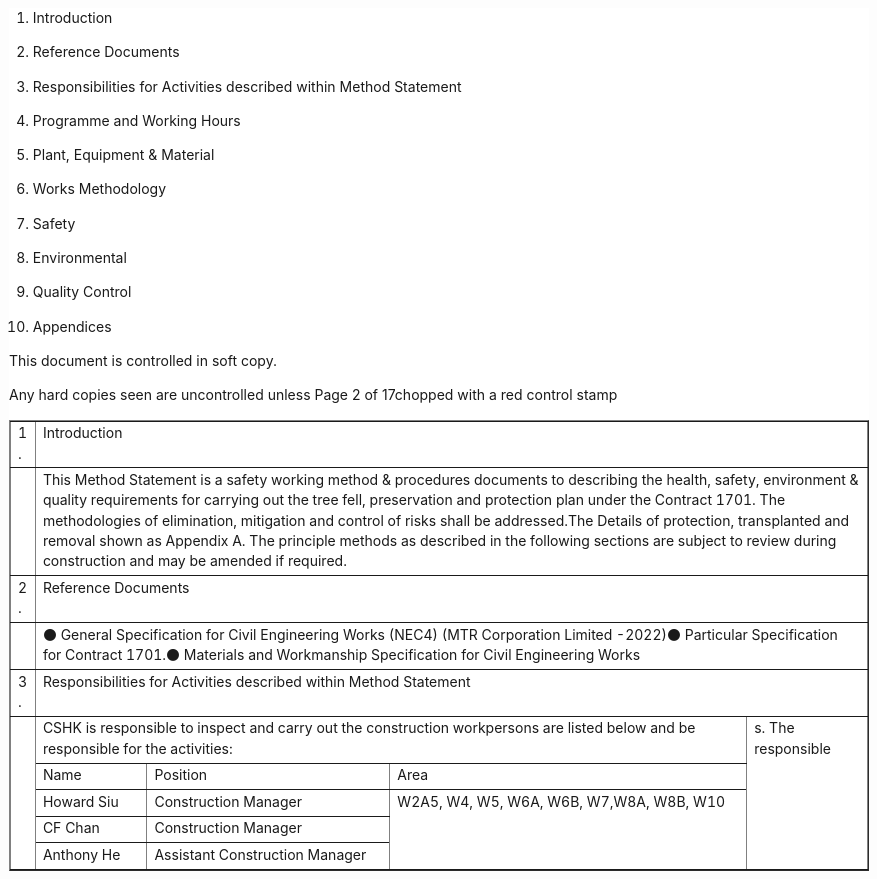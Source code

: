 <td colspan="1" rowspan="1"></td>
</tr></table>

1. Introduction

2. Reference Documents

3. Responsibilities for Activities described within Method Statement

4. Programme and Working Hours

5. Plant, Equipment & Material

6. Works Methodology

7. Safety

8. Environmental

9. Quality Control

10. Appendices

This document is controlled in soft copy.

Any hard copies seen are uncontrolled unless Page 2 of 17chopped with a red control stamp 


<table border="1" ><tr>
<td colspan="1" rowspan="1">1. </td>
<td colspan="4" rowspan="1">Introduction</td>
</tr><tr>
<td colspan="1" rowspan="1"></td>
<td colspan="4" rowspan="1">This Method Statement is a safety working method & procedures documents to describing the health, safety, environment & quality requirements for carrying out the tree fell, preservation and protection plan under the Contract 1701. The methodologies of elimination, mitigation and control of risks shall be addressed.The Details of protection, transplanted and removal shown as Appendix A. The principle methods as described in the following sections are subject to review during construction and may be amended if required.</td>
</tr><tr>
<td colspan="1" rowspan="1">2. </td>
<td colspan="4" rowspan="1">Reference Documents</td>
</tr><tr>
<td colspan="1" rowspan="1"></td>
<td colspan="4" rowspan="1">⚫ General Specification for Civil Engineering Works (NEC4) (MTR Corporation Limited -2022)⚫ Particular Specification for Contract 1701.⚫ Materials and Workmanship Specification for Civil Engineering Works</td>
</tr><tr>
<td colspan="1" rowspan="1">3. </td>
<td colspan="4" rowspan="1">Responsibilities for Activities described within Method Statement</td>
</tr><tr>
<td colspan="1" rowspan="23"></td>
<td colspan="3" rowspan="1">CSHK is responsible to inspect and carry out the construction workpersons are listed below and be responsible for the activities:</td>
<td colspan="1" rowspan="23">s. The responsible </td>
</tr><tr>
<td colspan="1" rowspan="1">Name </td>
<td colspan="1" rowspan="1">Position </td>
<td colspan="1" rowspan="1">Area</td>
</tr><tr>
<td colspan="1" rowspan="1">Howard Siu </td>
<td colspan="1" rowspan="1">Construction Manager</td>
<td colspan="1" rowspan="6">W2A5, W4, W5, W6A, W6B, W7,W8A, W8B, W10</td>
</tr><tr>
<td colspan="1" rowspan="1">CF Chan </td>
<td colspan="1" rowspan="1">Construction Manager</td>
</tr><tr>
<td colspan="1" rowspan="1">Anthony He </td>
<td colspan="1" rowspan="1">Assistant Construction Manager</td>
</tr><tr>